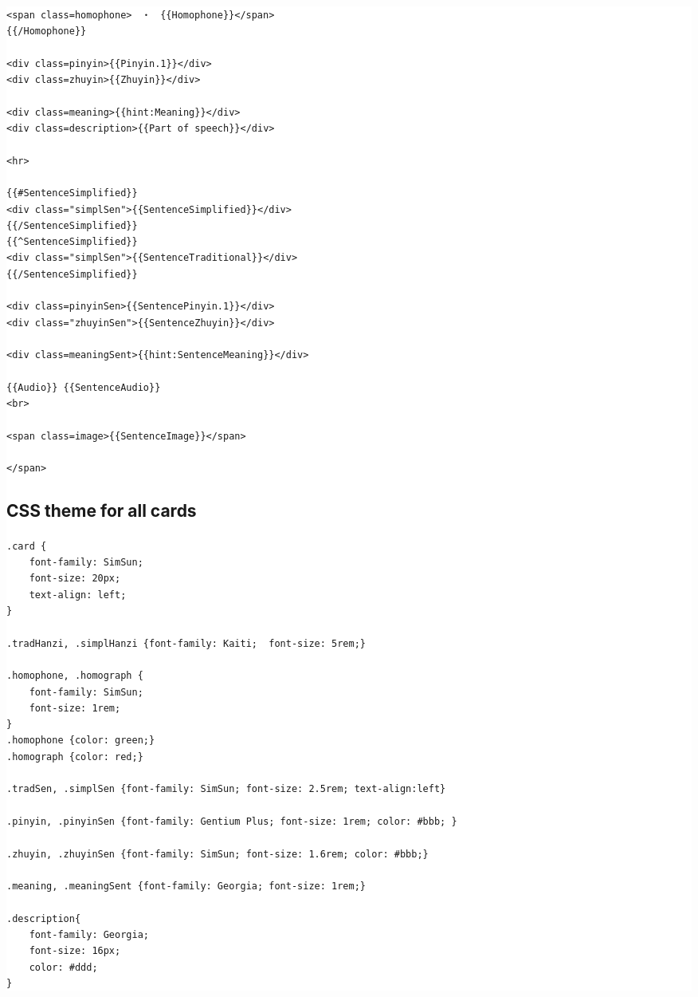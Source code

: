 ```
<span class=homophone>　・　{{Homophone}}</span>
{{/Homophone}}

<div class=pinyin>{{Pinyin.1}}</div>
<div class=zhuyin>{{Zhuyin}}</div>

<div class=meaning>{{hint:Meaning}}</div>
<div class=description>{{Part of speech}}</div>

<hr>

{{#SentenceSimplified}}
<div class="simplSen">{{SentenceSimplified}}</div>
{{/SentenceSimplified}}
{{^SentenceSimplified}}
<div class="simplSen">{{SentenceTraditional}}</div>
{{/SentenceSimplified}}

<div class=pinyinSen>{{SentencePinyin.1}}</div>
<div class="zhuyinSen">{{SentenceZhuyin}}</div>

<div class=meaningSent>{{hint:SentenceMeaning}}</div>

{{Audio}} {{SentenceAudio}}
<br>

<span class=image>{{SentenceImage}}</span>

</span>

```

## CSS theme for all cards
```
.card {
	font-family: SimSun;
	font-size: 20px;
	text-align: left;
}

.tradHanzi, .simplHanzi {font-family: Kaiti;  font-size: 5rem;}

.homophone, .homograph {
	font-family: SimSun; 
	font-size: 1rem;
}
.homophone {color: green;}
.homograph {color: red;}

.tradSen, .simplSen {font-family: SimSun; font-size: 2.5rem; text-align:left}

.pinyin, .pinyinSen {font-family: Gentium Plus; font-size: 1rem; color: #bbb; }

.zhuyin, .zhuyinSen {font-family: SimSun; font-size: 1.6rem; color: #bbb;}

.meaning, .meaningSent {font-family: Georgia; font-size: 1rem;}

.description{
	font-family: Georgia;
	font-size: 16px;
	color: #ddd;
}
```